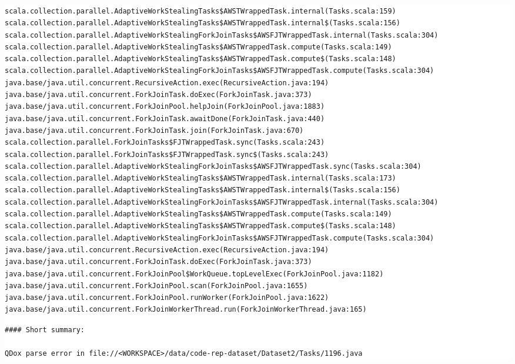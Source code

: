 	scala.collection.parallel.AdaptiveWorkStealingTasks$AWSTWrappedTask.internal(Tasks.scala:159)
	scala.collection.parallel.AdaptiveWorkStealingTasks$AWSTWrappedTask.internal$(Tasks.scala:156)
	scala.collection.parallel.AdaptiveWorkStealingForkJoinTasks$AWSFJTWrappedTask.internal(Tasks.scala:304)
	scala.collection.parallel.AdaptiveWorkStealingTasks$AWSTWrappedTask.compute(Tasks.scala:149)
	scala.collection.parallel.AdaptiveWorkStealingTasks$AWSTWrappedTask.compute$(Tasks.scala:148)
	scala.collection.parallel.AdaptiveWorkStealingForkJoinTasks$AWSFJTWrappedTask.compute(Tasks.scala:304)
	java.base/java.util.concurrent.RecursiveAction.exec(RecursiveAction.java:194)
	java.base/java.util.concurrent.ForkJoinTask.doExec(ForkJoinTask.java:373)
	java.base/java.util.concurrent.ForkJoinPool.helpJoin(ForkJoinPool.java:1883)
	java.base/java.util.concurrent.ForkJoinTask.awaitDone(ForkJoinTask.java:440)
	java.base/java.util.concurrent.ForkJoinTask.join(ForkJoinTask.java:670)
	scala.collection.parallel.ForkJoinTasks$FJTWrappedTask.sync(Tasks.scala:243)
	scala.collection.parallel.ForkJoinTasks$FJTWrappedTask.sync$(Tasks.scala:243)
	scala.collection.parallel.AdaptiveWorkStealingForkJoinTasks$AWSFJTWrappedTask.sync(Tasks.scala:304)
	scala.collection.parallel.AdaptiveWorkStealingTasks$AWSTWrappedTask.internal(Tasks.scala:173)
	scala.collection.parallel.AdaptiveWorkStealingTasks$AWSTWrappedTask.internal$(Tasks.scala:156)
	scala.collection.parallel.AdaptiveWorkStealingForkJoinTasks$AWSFJTWrappedTask.internal(Tasks.scala:304)
	scala.collection.parallel.AdaptiveWorkStealingTasks$AWSTWrappedTask.compute(Tasks.scala:149)
	scala.collection.parallel.AdaptiveWorkStealingTasks$AWSTWrappedTask.compute$(Tasks.scala:148)
	scala.collection.parallel.AdaptiveWorkStealingForkJoinTasks$AWSFJTWrappedTask.compute(Tasks.scala:304)
	java.base/java.util.concurrent.RecursiveAction.exec(RecursiveAction.java:194)
	java.base/java.util.concurrent.ForkJoinTask.doExec(ForkJoinTask.java:373)
	java.base/java.util.concurrent.ForkJoinPool$WorkQueue.topLevelExec(ForkJoinPool.java:1182)
	java.base/java.util.concurrent.ForkJoinPool.scan(ForkJoinPool.java:1655)
	java.base/java.util.concurrent.ForkJoinPool.runWorker(ForkJoinPool.java:1622)
	java.base/java.util.concurrent.ForkJoinWorkerThread.run(ForkJoinWorkerThread.java:165)
```
#### Short summary: 

QDox parse error in file://<WORKSPACE>/data/code-rep-dataset/Dataset2/Tasks/1196.java